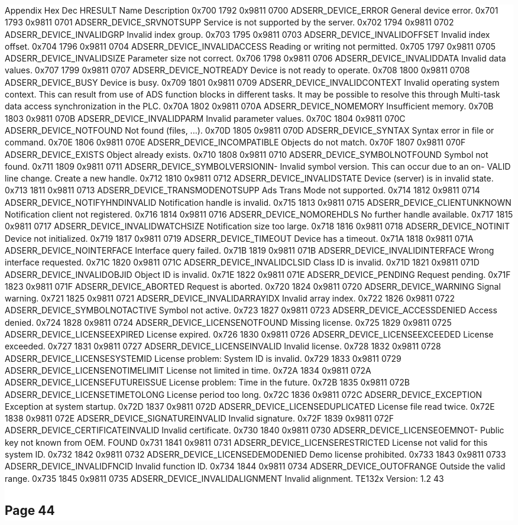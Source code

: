 Appendix Hex Dec HRESULT Name Description 0x700 1792 0x9811 0700 ADSERR_DEVICE_ERROR General device error. 0x701 1793 0x9811 0701 ADSERR_DEVICE_SRVNOTSUPP Service is not supported by the server. 0x702 1794 0x9811 0702 ADSERR_DEVICE_INVALIDGRP Invalid index group. 0x703 1795 0x9811 0703 ADSERR_DEVICE_INVALIDOFFSET Invalid index offset. 0x704 1796 0x9811 0704 ADSERR_DEVICE_INVALIDACCESS Reading or writing not permitted. 0x705 1797 0x9811 0705 ADSERR_DEVICE_INVALIDSIZE Parameter size not correct. 0x706 1798 0x9811 0706 ADSERR_DEVICE_INVALIDDATA Invalid data values. 0x707 1799 0x9811 0707 ADSERR_DEVICE_NOTREADY Device is not ready to operate. 0x708 1800 0x9811 0708 ADSERR_DEVICE_BUSY Device is busy. 0x709 1801 0x9811 0709 ADSERR_DEVICE_INVALIDCONTEXT Invalid operating system context. This can result from use of ADS function blocks in different tasks. It may be possible to resolve this through Multi-task data access synchronization in the PLC. 0x70A 1802 0x9811 070A ADSERR_DEVICE_NOMEMORY Insufficient memory. 0x70B 1803 0x9811 070B ADSERR_DEVICE_INVALIDPARM Invalid parameter values. 0x70C 1804 0x9811 070C ADSERR_DEVICE_NOTFOUND Not found (files, ...). 0x70D 1805 0x9811 070D ADSERR_DEVICE_SYNTAX Syntax error in file or command. 0x70E 1806 0x9811 070E ADSERR_DEVICE_INCOMPATIBLE Objects do not match. 0x70F 1807 0x9811 070F ADSERR_DEVICE_EXISTS Object already exists. 0x710 1808 0x9811 0710 ADSERR_DEVICE_SYMBOLNOTFOUND Symbol not found. 0x711 1809 0x9811 0711 ADSERR_DEVICE_SYMBOLVERSIONIN- Invalid symbol version. This can occur due to an on- VALID line change. Create a new handle. 0x712 1810 0x9811 0712 ADSERR_DEVICE_INVALIDSTATE Device (server) is in invalid state. 0x713 1811 0x9811 0713 ADSERR_DEVICE_TRANSMODENOTSUPP Ads Trans Mode not supported. 0x714 1812 0x9811 0714 ADSERR_DEVICE_NOTIFYHNDINVALID Notification handle is invalid. 0x715 1813 0x9811 0715 ADSERR_DEVICE_CLIENTUNKNOWN Notification client not registered. 0x716 1814 0x9811 0716 ADSERR_DEVICE_NOMOREHDLS No further handle available. 0x717 1815 0x9811 0717 ADSERR_DEVICE_INVALIDWATCHSIZE Notification size too large. 0x718 1816 0x9811 0718 ADSERR_DEVICE_NOTINIT Device not initialized. 0x719 1817 0x9811 0719 ADSERR_DEVICE_TIMEOUT Device has a timeout. 0x71A 1818 0x9811 071A ADSERR_DEVICE_NOINTERFACE Interface query failed. 0x71B 1819 0x9811 071B ADSERR_DEVICE_INVALIDINTERFACE Wrong interface requested. 0x71C 1820 0x9811 071C ADSERR_DEVICE_INVALIDCLSID Class ID is invalid. 0x71D 1821 0x9811 071D ADSERR_DEVICE_INVALIDOBJID Object ID is invalid. 0x71E 1822 0x9811 071E ADSERR_DEVICE_PENDING Request pending. 0x71F 1823 0x9811 071F ADSERR_DEVICE_ABORTED Request is aborted. 0x720 1824 0x9811 0720 ADSERR_DEVICE_WARNING Signal warning. 0x721 1825 0x9811 0721 ADSERR_DEVICE_INVALIDARRAYIDX Invalid array index. 0x722 1826 0x9811 0722 ADSERR_DEVICE_SYMBOLNOTACTIVE Symbol not active. 0x723 1827 0x9811 0723 ADSERR_DEVICE_ACCESSDENIED Access denied. 0x724 1828 0x9811 0724 ADSERR_DEVICE_LICENSENOTFOUND Missing license. 0x725 1829 0x9811 0725 ADSERR_DEVICE_LICENSEEXPIRED License expired. 0x726 1830 0x9811 0726 ADSERR_DEVICE_LICENSEEXCEEDED License exceeded. 0x727 1831 0x9811 0727 ADSERR_DEVICE_LICENSEINVALID Invalid license. 0x728 1832 0x9811 0728 ADSERR_DEVICE_LICENSESYSTEMID License problem: System ID is invalid. 0x729 1833 0x9811 0729 ADSERR_DEVICE_LICENSENOTIMELIMIT License not limited in time. 0x72A 1834 0x9811 072A ADSERR_DEVICE_LICENSEFUTUREISSUE License problem: Time in the future. 0x72B 1835 0x9811 072B ADSERR_DEVICE_LICENSETIMETOLONG License period too long. 0x72C 1836 0x9811 072C ADSERR_DEVICE_EXCEPTION Exception at system startup. 0x72D 1837 0x9811 072D ADSERR_DEVICE_LICENSEDUPLICATED License file read twice. 0x72E 1838 0x9811 072E ADSERR_DEVICE_SIGNATUREINVALID Invalid signature. 0x72F 1839 0x9811 072F ADSERR_DEVICE_CERTIFICATEINVALID Invalid certificate. 0x730 1840 0x9811 0730 ADSERR_DEVICE_LICENSEOEMNOT- Public key not known from OEM. FOUND 0x731 1841 0x9811 0731 ADSERR_DEVICE_LICENSERESTRICTED License not valid for this system ID. 0x732 1842 0x9811 0732 ADSERR_DEVICE_LICENSEDEMODENIED Demo license prohibited. 0x733 1843 0x9811 0733 ADSERR_DEVICE_INVALIDFNCID Invalid function ID. 0x734 1844 0x9811 0734 ADSERR_DEVICE_OUTOFRANGE Outside the valid range. 0x735 1845 0x9811 0735 ADSERR_DEVICE_INVALIDALIGNMENT Invalid alignment. TE132x Version: 1.2 43

## Page 44
